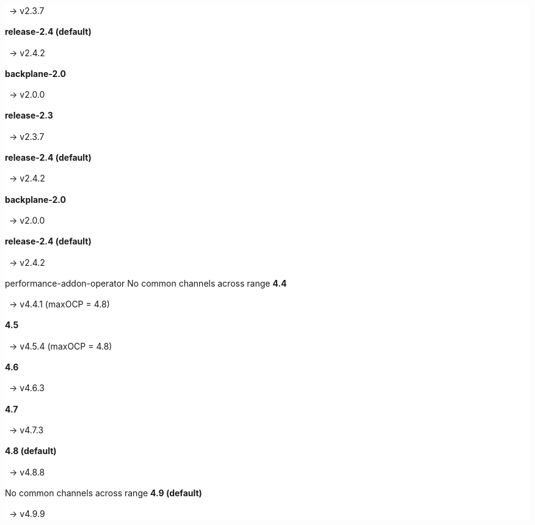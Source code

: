 </span>
<p> → v2.3.7</p>
<span class="common-channel">
<b>release-2.4 (default)</b>
</span>
<p> → v2.4.2</p>
</td>
<td class="parentCell">
<span class="common-channel">
<b>backplane-2.0</b>
</span>
<p> → v2.0.0</p>
<span class="non-common-channel">
<b>release-2.3</b>
</span>
<p> → v2.3.7</p>
<span class="common-channel">
<b>release-2.4 (default)</b>
</span>
<p> → v2.4.2</p>
</td>
<td class="parentCell">
<span class="common-channel">
<b>backplane-2.0</b>
</span>
<p> → v2.0.0</p>
<span class="common-channel">
<b>release-2.4 (default)</b>
</span>
<p> → v2.4.2</p>
</td>
</tr>
</tbody>
<tbody>
<tr>
<td>performance-addon-operator</td>
<td class="parentCell">No common channels across range
            <span class="non-common-channel">
<b>4.4</b>
</span>
<p> → v4.4.1 (maxOCP = 4.8)</p>
<span class="non-common-channel">
<b>4.5</b>
</span>
<p> → v4.5.4 (maxOCP = 4.8)</p>
<span class="non-common-channel">
<b>4.6</b>
</span>
<p> → v4.6.3</p>
<span class="non-common-channel">
<b>4.7</b>
</span>
<p> → v4.7.3</p>
<span class="non-common-channel">
<b>4.8 (default)</b>
</span>
<p> → v4.8.8</p>
</td>
<td class="parentCell">No common channels across range
            <span class="non-common-channel">
<b>4.9 (default)</b>
</span>
<p> → v4.9.9</p>
</td>